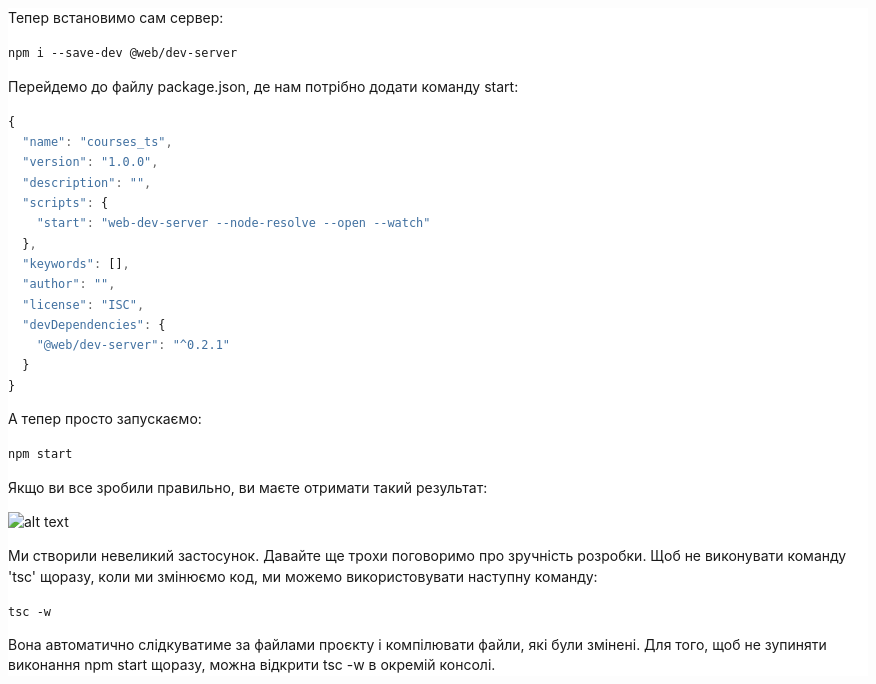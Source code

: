 Тепер встановимо сам сервер:
```
npm i --save-dev @web/dev-server
```

Перейдемо до файлу package.json, де нам потрібно додати команду start:

``` typescript
{
  "name": "courses_ts",
  "version": "1.0.0",
  "description": "",
  "scripts": {
    "start": "web-dev-server --node-resolve --open --watch"
  },
  "keywords": [],
  "author": "",
  "license": "ISC",
  "devDependencies": {
    "@web/dev-server": "^0.2.1"
  }
}
```

А тепер просто запускаємо:
```
npm start
```

Якщо ви все зробили правильно, ви маєте отримати такий результат: 

![alt text](./public/image-6.png)

Ми створили невеликий застосунок. Давайте ще трохи поговоримо про зручність розробки. Щоб не виконувати команду 'tsc' щоразу, коли ми змінюємо код, ми можемо використовувати наступну команду:

```
tsc -w
```

Вона автоматично слідкуватиме за файлами проєкту і компілювати файли, які були змінені. Для того, щоб не зупиняти виконання npm start щоразу, можна відкрити tsc -w в окремій консолі.